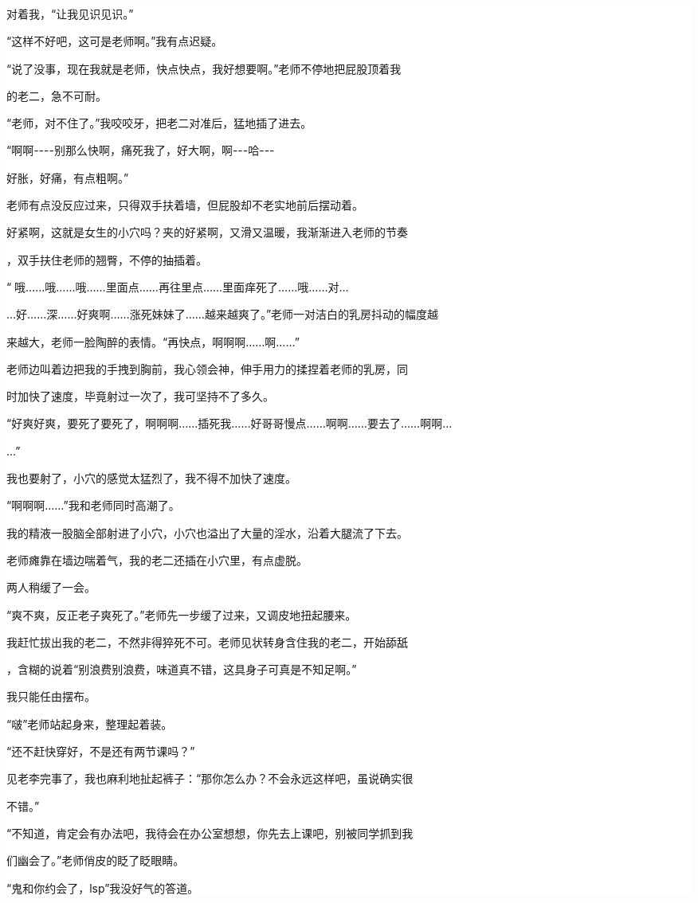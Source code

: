 对着我，“让我见识见识。”

“这样不好吧，这可是老师啊。”我有点迟疑。

“说了没事，现在我就是老师，快点快点，我好想要啊。”老师不停地把屁股顶着我

的老二，急不可耐。

“老师，对不住了。”我咬咬牙，把老二对准后，猛地插了进去。

“啊啊----别那么快啊，痛死我了，好大啊，啊---哈---

好胀，好痛，有点粗啊。”

老师有点没反应过来，只得双手扶着墙，但屁股却不老实地前后摆动着。

好紧啊，这就是女生的小穴吗？夹的好紧啊，又滑又温暖，我渐渐进入老师的节奏

，双手扶住老师的翘臀，不停的抽插着。

“ 哦……哦……哦……里面点……再往里点……里面痒死了……哦……对…

…好……深……好爽啊……涨死妹妹了……越来越爽了。”老师一对洁白的乳房抖动的幅度越

来越大，老师一脸陶醉的表情。“再快点，啊啊啊……啊……”

老师边叫着边把我的手拽到胸前，我心领会神，伸手用力的揉捏着老师的乳房，同

时加快了速度，毕竟射过一次了，我可坚持不了多久。

“好爽好爽，要死了要死了，啊啊啊……插死我……好哥哥慢点……啊啊……要去了……啊啊…

…”

我也要射了，小穴的感觉太猛烈了，我不得不加快了速度。

“啊啊啊……”我和老师同时高潮了。

我的精液一股脑全部射进了小穴，小穴也溢出了大量的淫水，沿着大腿流了下去。

老师瘫靠在墙边喘着气，我的老二还插在小穴里，有点虚脱。

两人稍缓了一会。

“爽不爽，反正老子爽死了。”老师先一步缓了过来，又调皮地扭起腰来。

我赶忙拔出我的老二，不然非得猝死不可。老师见状转身含住我的老二，开始舔舐

，含糊的说着“别浪费别浪费，味道真不错，这具身子可真是不知足啊。”

我只能任由摆布。

“啵”老师站起身来，整理起着装。

“还不赶快穿好，不是还有两节课吗？”

见老李完事了，我也麻利地扯起裤子：“那你怎么办？不会永远这样吧，虽说确实很

不错。”

“不知道，肯定会有办法吧，我待会在办公室想想，你先去上课吧，别被同学抓到我

们幽会了。”老师俏皮的眨了眨眼睛。

“鬼和你约会了，lsp”我没好气的答道。
